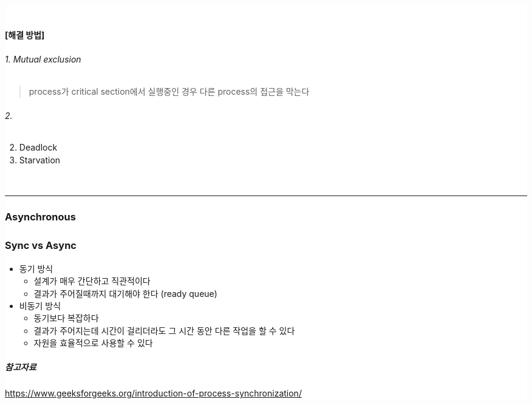 <br>

#### [해결 방법]
###### 1. Mutual exclusion
> process가 critical section에서 실행중인 경우 다른 process의 접근을 막는다

###### 2. 



2. Deadlock
3. Starvation


<br>

---

### Asynchronous
#### 


### Sync vs Async
- 동기 방식
  - 설계가 매우 간단하고 직관적이다
  - 결과가 주어질때까지 대기해야 한다 (ready queue)
- 비동기 방식
  - 동기보다 복잡하다
  - 결과가 주어지는데 시간이 걸리더라도 그 시간 동안 다른 작업을 할 수 있다
  - 자원을 효율적으로 사용할 수 있다

##### 참고자료
https://www.geeksforgeeks.org/introduction-of-process-synchronization/
